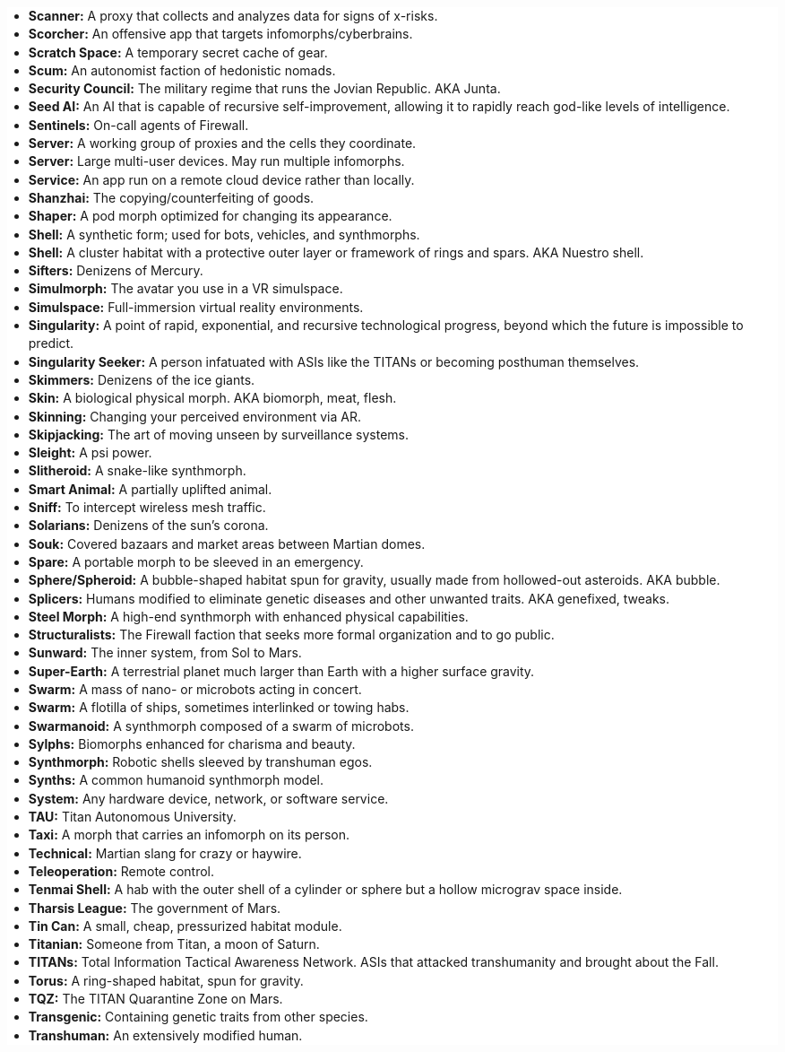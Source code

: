- **Scanner:** A proxy that collects and analyzes data for signs of x-risks.
- **Scorcher:** An offensive app that targets infomorphs/cyberbrains.
- **Scratch Space:** A temporary secret cache of gear.
- **Scum:** An autonomist faction of hedonistic nomads.
- **Security Council:** The military regime that runs the Jovian Republic. AKA Junta.
- **Seed AI:** An AI that is capable of recursive self-improvement, allowing it to rapidly reach god-like levels of intelligence.
- **Sentinels:** On-call agents of Firewall.
- **Server:** A working group of proxies and the cells they coordinate.
- **Server:** Large multi-user devices. May run multiple infomorphs.
- **Service:** An app run on a remote cloud device rather than locally.
- **Shanzhai:** The copying/counterfeiting of goods.
- **Shaper:** A pod morph optimized for changing its appearance.
- **Shell:** A synthetic form; used for bots, vehicles, and synthmorphs.
- **Shell:** A cluster habitat with a protective outer layer or framework of rings and spars. AKA Nuestro shell.
- **Sifters:** Denizens of Mercury.
- **Simulmorph:** The avatar you use in a VR simulspace.
- **Simulspace:** Full-immersion virtual reality environments.
- **Singularity:** A point of rapid, exponential, and recursive technological progress, beyond which the future is impossible to predict.
- **Singularity Seeker:** A person infatuated with ASIs like the TITANs or becoming posthuman themselves.
- **Skimmers:** Denizens of the ice giants.
- **Skin:** A biological physical morph. AKA biomorph, meat, flesh.
- **Skinning:** Changing your perceived environment via AR.
- **Skipjacking:** The art of moving unseen by surveillance systems.
- **Sleight:** A psi power.
- **Slitheroid:** A snake-like synthmorph.
- **Smart Animal:** A partially uplifted animal.
- **Sniff:** To intercept wireless mesh traffic.
- **Solarians:** Denizens of the sun’s corona.
- **Souk:** Covered bazaars and market areas between Martian domes.
- **Spare:** A portable morph to be sleeved in an emergency.
- **Sphere/Spheroid:** A bubble-shaped habitat spun for gravity, usually made from hollowed-out asteroids. AKA bubble.
- **Splicers:** Humans modified to eliminate genetic diseases and other unwanted traits. AKA genefixed, tweaks.
- **Steel Morph:** A high-end synthmorph with enhanced physical capabilities.
- **Structuralists:** The Firewall faction that seeks more formal organization and to go public.
- **Sunward:** The inner system, from Sol to Mars.
- **Super-Earth:** A terrestrial planet much larger than Earth with a higher surface gravity.
- **Swarm:** A mass of nano- or microbots acting in concert.
- **Swarm:** A flotilla of ships, sometimes interlinked or towing habs.
- **Swarmanoid:** A synthmorph composed of a swarm of microbots.
- **Sylphs:** Biomorphs enhanced for charisma and beauty.
- **Synthmorph:** Robotic shells sleeved by transhuman egos.
- **Synths:** A common humanoid synthmorph model.
- **System:** Any hardware device, network, or software service.
- **TAU:** Titan Autonomous University.
- **Taxi:** A morph that carries an infomorph on its person.
- **Technical:** Martian slang for crazy or haywire.
- **Teleoperation:** Remote control.
- **Tenmai Shell:** A hab with the outer shell of a cylinder or sphere but a hollow micrograv space inside.
- **Tharsis League:** The government of Mars.
- **Tin Can:** A small, cheap, pressurized habitat module.
- **Titanian:** Someone from Titan, a moon of Saturn.
- **TITANs:** Total Information Tactical Awareness Network. ASIs that attacked transhumanity and brought about the Fall.
- **Torus:** A ring-shaped habitat, spun for gravity.
- **TQZ:** The TITAN Quarantine Zone on Mars.
- **Transgenic:** Containing genetic traits from other species.
- **Transhuman:** An extensively modified human.